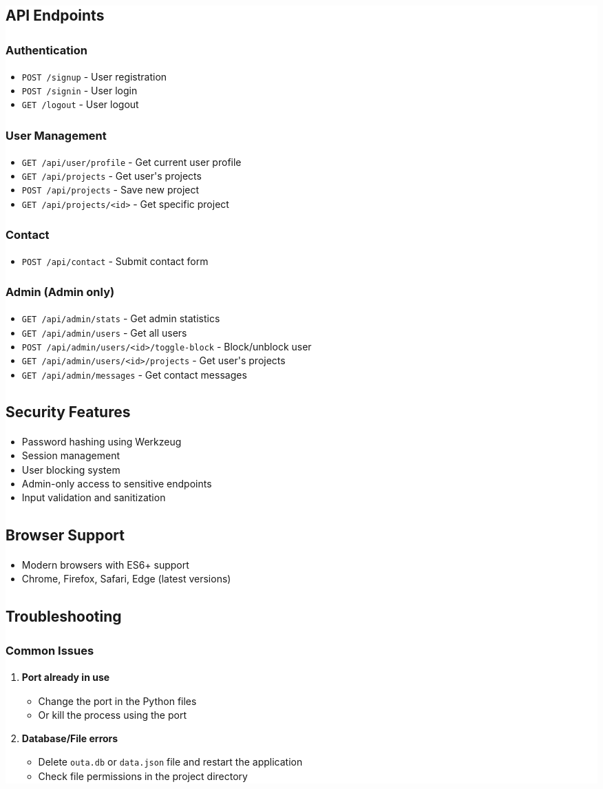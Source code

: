 
## API Endpoints

### Authentication
- `POST /signup` - User registration
- `POST /signin` - User login
- `GET /logout` - User logout

### User Management
- `GET /api/user/profile` - Get current user profile
- `GET /api/projects` - Get user's projects
- `POST /api/projects` - Save new project
- `GET /api/projects/<id>` - Get specific project

### Contact
- `POST /api/contact` - Submit contact form

### Admin (Admin only)
- `GET /api/admin/stats` - Get admin statistics
- `GET /api/admin/users` - Get all users
- `POST /api/admin/users/<id>/toggle-block` - Block/unblock user
- `GET /api/admin/users/<id>/projects` - Get user's projects
- `GET /api/admin/messages` - Get contact messages

## Security Features

- Password hashing using Werkzeug
- Session management
- User blocking system
- Admin-only access to sensitive endpoints
- Input validation and sanitization

## Browser Support

- Modern browsers with ES6+ support
- Chrome, Firefox, Safari, Edge (latest versions)

## Troubleshooting

### Common Issues

1. **Port already in use**
   - Change the port in the Python files
   - Or kill the process using the port

2. **Database/File errors**
   - Delete `outa.db` or `data.json` file and restart the application
   - Check file permissions in the project directory
